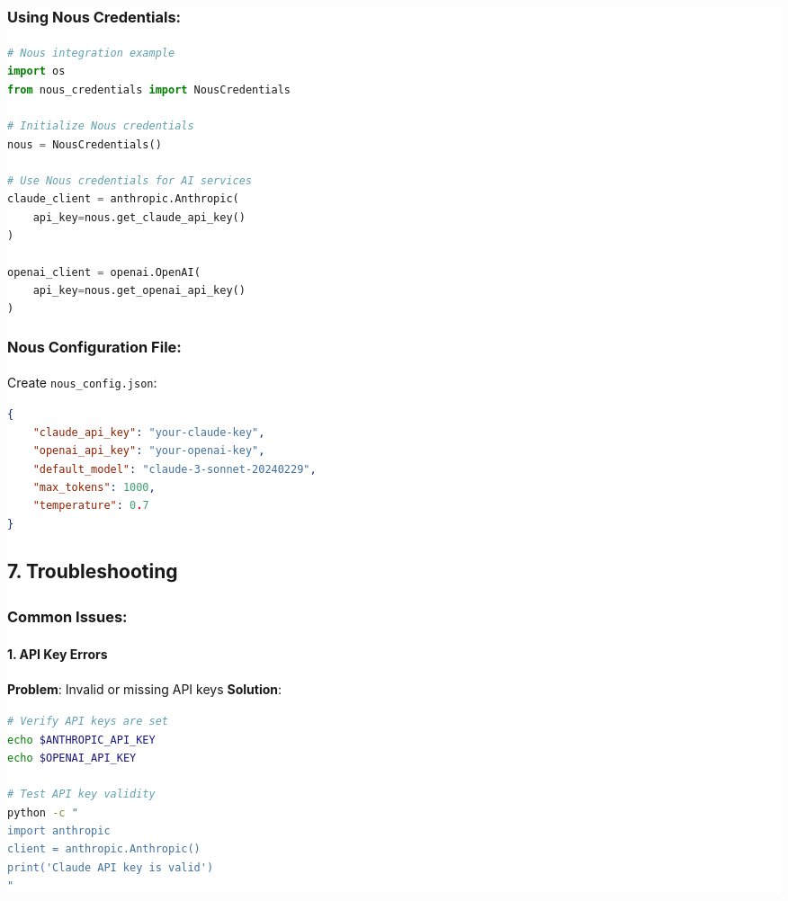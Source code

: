 ### Using Nous Credentials:
```python
# Nous integration example
import os
from nous_credentials import NousCredentials

# Initialize Nous credentials
nous = NousCredentials()

# Use Nous credentials for AI services
claude_client = anthropic.Anthropic(
    api_key=nous.get_claude_api_key()
)

openai_client = openai.OpenAI(
    api_key=nous.get_openai_api_key()
)
```

### Nous Configuration File:
Create `nous_config.json`:
```json
{
    "claude_api_key": "your-claude-key",
    "openai_api_key": "your-openai-key",
    "default_model": "claude-3-sonnet-20240229",
    "max_tokens": 1000,
    "temperature": 0.7
}
```

## 7. Troubleshooting

### Common Issues:

#### 1. API Key Errors
**Problem**: Invalid or missing API keys
**Solution**:
```bash
# Verify API keys are set
echo $ANTHROPIC_API_KEY
echo $OPENAI_API_KEY

# Test API key validity
python -c "
import anthropic
client = anthropic.Anthropic()
print('Claude API key is valid')
"
```

